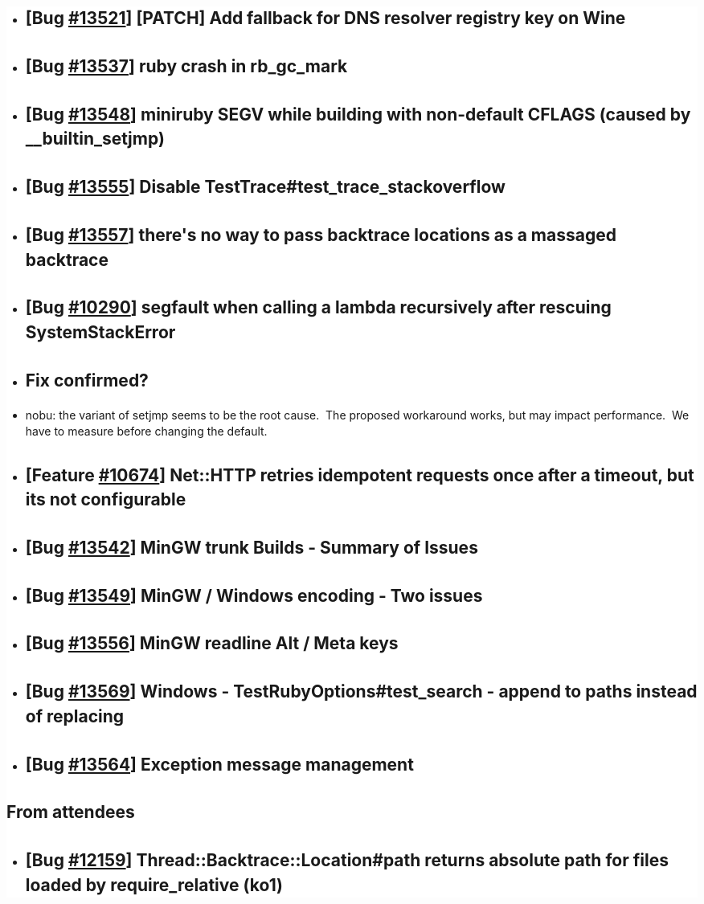 - ## \[Bug [#13521](https://www.google.com/url?q=https://bugs.ruby-lang.org/issues/13521&sa=D&source=editors&ust=1686087184904666&usg=AOvVaw2DI9jgBeqgpGn2F2Iz9ZnX)\] \[PATCH\] Add fallback for DNS resolver registry key on Wine

- ## \[Bug [#13537](https://www.google.com/url?q=https://bugs.ruby-lang.org/issues/13537&sa=D&source=editors&ust=1686087184904990&usg=AOvVaw216houodGjR-03fVO552gj)\] ruby crash in rb\_gc\_mark

- ## \[Bug [#13548](https://www.google.com/url?q=https://bugs.ruby-lang.org/issues/13548&sa=D&source=editors&ust=1686087184905334&usg=AOvVaw2e7oo7kRI3i4HURpxAlppb)\] miniruby SEGV while building with non-default CFLAGS (caused by \_\_builtin\_setjmp)

- ## \[Bug [#13555](https://www.google.com/url?q=https://bugs.ruby-lang.org/issues/13555&sa=D&source=editors&ust=1686087184905672&usg=AOvVaw3os2StQA6bZbMG9f_yTbwM)\] Disable TestTrace#test\_trace\_stackoverflow

- ## \[Bug [#13557](https://www.google.com/url?q=https://bugs.ruby-lang.org/issues/13557&sa=D&source=editors&ust=1686087184906024&usg=AOvVaw07BpTjse2I4tatsCgyXDOT)\] there's no way to pass backtrace locations as a massaged backtrace

- ## \[Bug [#10290](https://www.google.com/url?q=https://bugs.ruby-lang.org/issues/10290&sa=D&source=editors&ust=1686087184906356&usg=AOvVaw2wp1u4a8-HWNT9tZKdtpIJ)\] segfault when calling a lambda recursively after rescuing SystemStackError


- ## Fix confirmed?

- nobu: the variant of setjmp seems to be the root cause.  The proposed workaround works, but may impact performance.  We have to measure before changing the default.

- ## \[Feature [#10674](https://www.google.com/url?q=https://bugs.ruby-lang.org/issues/10674&sa=D&source=editors&ust=1686087184906916&usg=AOvVaw3SUSEjy1EaXpxSgy3xSxyo)\] Net::HTTP retries idempotent requests once after a timeout, but its not configurable

- ## \[Bug [#13542](https://www.google.com/url?q=https://bugs.ruby-lang.org/issues/13542&sa=D&source=editors&ust=1686087184907304&usg=AOvVaw2XWXtg-WuS09dTI9it5xU1)\] MinGW trunk Builds - Summary of Issues


- ## \[Bug [#13549](https://www.google.com/url?q=https://bugs.ruby-lang.org/issues/13549&sa=D&source=editors&ust=1686087184907658&usg=AOvVaw3kIWSVox5-bKH-9eTSWyGr)\] MinGW / Windows encoding - Two issues

- ## \[Bug [#13556](https://www.google.com/url?q=https://bugs.ruby-lang.org/issues/13556&sa=D&source=editors&ust=1686087184907991&usg=AOvVaw1g8diUekmroHrffreje6hN)\] MinGW readline Alt / Meta keys

- ## \[Bug [#13569](https://www.google.com/url?q=https://bugs.ruby-lang.org/issues/13569&sa=D&source=editors&ust=1686087184908312&usg=AOvVaw276LVEhPv68k00UZ8QN46G)\] Windows - TestRubyOptions#test\_search - append to paths instead of replacing


- ## \[Bug [#13564](https://www.google.com/url?q=https://bugs.ruby-lang.org/issues/13564&sa=D&source=editors&ust=1686087184908648&usg=AOvVaw0k8Swo5B7C6Dl_IFoZ-QRJ)\] Exception message management


## From attendees

- ## \[Bug [#12159](https://www.google.com/url?q=https://bugs.ruby-lang.org/issues/12159&sa=D&source=editors&ust=1686087184909106&usg=AOvVaw14r73bZdmJllJm8eG3zqKP)\] Thread::Backtrace::Location#path returns absolute path for files loaded by require\_relative (ko1)
